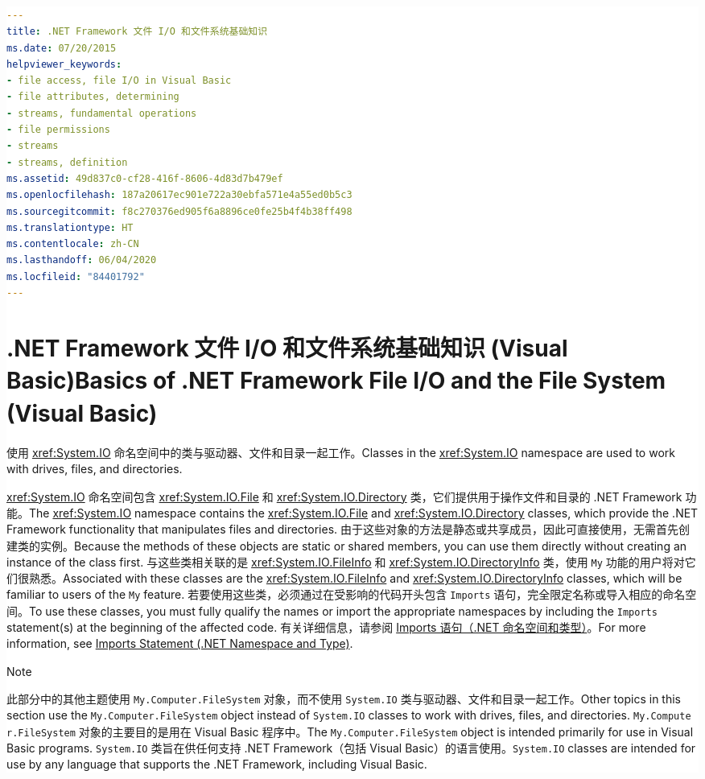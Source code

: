 ```yaml
---
title: .NET Framework 文件 I/O 和文件系统基础知识
ms.date: 07/20/2015
helpviewer_keywords:
- file access, file I/O in Visual Basic
- file attributes, determining
- streams, fundamental operations
- file permissions
- streams
- streams, definition
ms.assetid: 49d837c0-cf28-416f-8606-4d83d7b479ef
ms.openlocfilehash: 187a20617ec901e722a30ebfa571e4a55ed0b5c3
ms.sourcegitcommit: f8c270376ed905f6a8896ce0fe25b4f4b38ff498
ms.translationtype: HT
ms.contentlocale: zh-CN
ms.lasthandoff: 06/04/2020
ms.locfileid: "84401792"
---
```

# <a name="basics-of-net-framework-file-io-and-the-file-system-visual-basic"></a><span data-ttu-id="00e6b-102">.NET Framework 文件 I/O 和文件系统基础知识 (Visual Basic)</span><span class="sxs-lookup"><span data-stu-id="00e6b-102">Basics of .NET Framework File I/O and the File System (Visual Basic)</span></span>

<span data-ttu-id="00e6b-103">使用 <xref:System.IO> 命名空间中的类与驱动器、文件和目录一起工作。</span><span class="sxs-lookup"><span data-stu-id="00e6b-103">Classes in the <xref:System.IO> namespace are used to work with drives, files, and directories.</span></span>

<span data-ttu-id="00e6b-104"><xref:System.IO> 命名空间包含 <xref:System.IO.File> 和 <xref:System.IO.Directory> 类，它们提供用于操作文件和目录的 .NET Framework 功能。</span><span class="sxs-lookup"><span data-stu-id="00e6b-104">The <xref:System.IO> namespace contains the <xref:System.IO.File> and <xref:System.IO.Directory> classes, which provide the .NET Framework functionality that manipulates files and directories.</span></span> <span data-ttu-id="00e6b-105">由于这些对象的方法是静态或共享成员，因此可直接使用，无需首先创建类的实例。</span><span class="sxs-lookup"><span data-stu-id="00e6b-105">Because the methods of these objects are static or shared members, you can use them directly without creating an instance of the class first.</span></span> <span data-ttu-id="00e6b-106">与这些类相关联的是 <xref:System.IO.FileInfo> 和 <xref:System.IO.DirectoryInfo> 类，使用 `My` 功能的用户将对它们很熟悉。</span><span class="sxs-lookup"><span data-stu-id="00e6b-106">Associated with these classes are the <xref:System.IO.FileInfo> and <xref:System.IO.DirectoryInfo> classes, which will be familiar to users of the `My` feature.</span></span> <span data-ttu-id="00e6b-107">若要使用这些类，必须通过在受影响的代码开头包含 `Imports` 语句，完全限定名称或导入相应的命名空间。</span><span class="sxs-lookup"><span data-stu-id="00e6b-107">To use these classes, you must fully qualify the names or import the appropriate namespaces by including the `Imports` statement(s) at the beginning of the affected code.</span></span> <span data-ttu-id="00e6b-108">有关详细信息，请参阅 [Imports 语句（.NET 命名空间和类型）](../../../language-reference/statements/imports-statement-net-namespace-and-type.md)。</span><span class="sxs-lookup"><span data-stu-id="00e6b-108">For more information, see [Imports Statement (.NET Namespace and Type)](../../../language-reference/statements/imports-statement-net-namespace-and-type.md).</span></span>

> [!NOTE]
> <span data-ttu-id="00e6b-109">此部分中的其他主题使用 `My.Computer.FileSystem` 对象，而不使用 `System.IO` 类与驱动器、文件和目录一起工作。</span><span class="sxs-lookup"><span data-stu-id="00e6b-109">Other topics in this section use the `My.Computer.FileSystem` object instead of `System.IO` classes to work with drives, files, and directories.</span></span> <span data-ttu-id="00e6b-110">`My.Computer.FileSystem` 对象的主要目的是用在 Visual Basic 程序中。</span><span class="sxs-lookup"><span data-stu-id="00e6b-110">The `My.Computer.FileSystem` object is intended primarily for use in Visual Basic programs.</span></span> <span data-ttu-id="00e6b-111">`System.IO` 类旨在供任何支持 .NET Framework（包括 Visual Basic）的语言使用。</span><span class="sxs-lookup"><span data-stu-id="00e6b-111">`System.IO` classes are intended for use by any language that supports the .NET Framework, including Visual Basic.</span></span>
